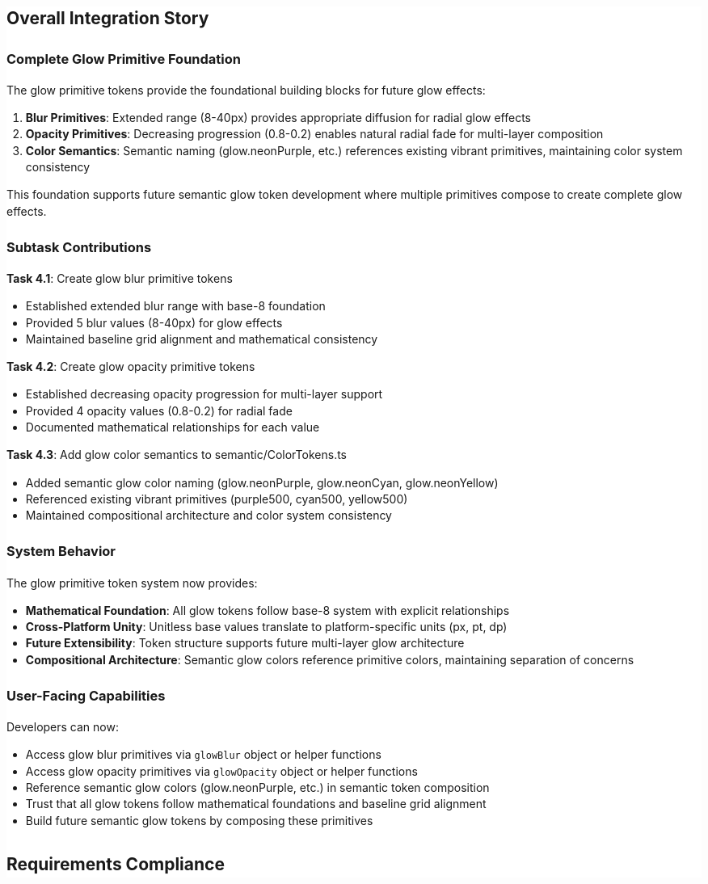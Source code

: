## Overall Integration Story

### Complete Glow Primitive Foundation

The glow primitive tokens provide the foundational building blocks for future glow effects:

1. **Blur Primitives**: Extended range (8-40px) provides appropriate diffusion for radial glow effects
2. **Opacity Primitives**: Decreasing progression (0.8-0.2) enables natural radial fade for multi-layer composition
3. **Color Semantics**: Semantic naming (glow.neonPurple, etc.) references existing vibrant primitives, maintaining color system consistency

This foundation supports future semantic glow token development where multiple primitives compose to create complete glow effects.

### Subtask Contributions

**Task 4.1**: Create glow blur primitive tokens
- Established extended blur range with base-8 foundation
- Provided 5 blur values (8-40px) for glow effects
- Maintained baseline grid alignment and mathematical consistency

**Task 4.2**: Create glow opacity primitive tokens
- Established decreasing opacity progression for multi-layer support
- Provided 4 opacity values (0.8-0.2) for radial fade
- Documented mathematical relationships for each value

**Task 4.3**: Add glow color semantics to semantic/ColorTokens.ts
- Added semantic glow color naming (glow.neonPurple, glow.neonCyan, glow.neonYellow)
- Referenced existing vibrant primitives (purple500, cyan500, yellow500)
- Maintained compositional architecture and color system consistency

### System Behavior

The glow primitive token system now provides:

- **Mathematical Foundation**: All glow tokens follow base-8 system with explicit relationships
- **Cross-Platform Unity**: Unitless base values translate to platform-specific units (px, pt, dp)
- **Future Extensibility**: Token structure supports future multi-layer glow architecture
- **Compositional Architecture**: Semantic glow colors reference primitive colors, maintaining separation of concerns

### User-Facing Capabilities

Developers can now:
- Access glow blur primitives via `glowBlur` object or helper functions
- Access glow opacity primitives via `glowOpacity` object or helper functions
- Reference semantic glow colors (glow.neonPurple, etc.) in semantic token composition
- Trust that all glow tokens follow mathematical foundations and baseline grid alignment
- Build future semantic glow tokens by composing these primitives

## Requirements Compliance

